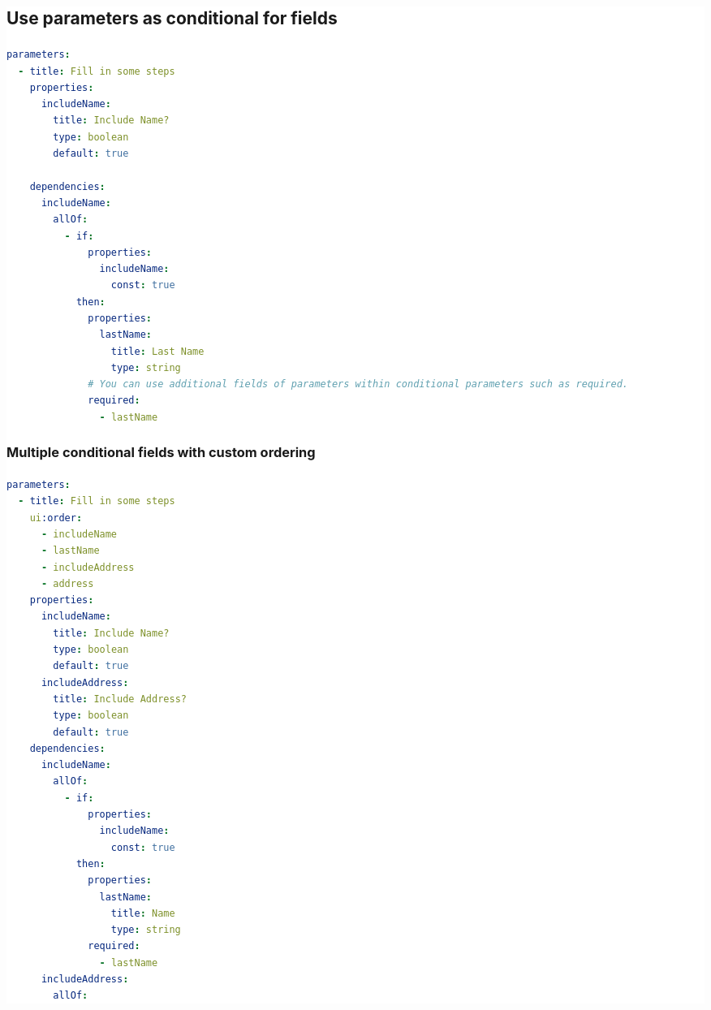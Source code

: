 ## Use parameters as conditional for fields

```yaml
parameters:
  - title: Fill in some steps
    properties:
      includeName:
        title: Include Name?
        type: boolean
        default: true

    dependencies:
      includeName:
        allOf:
          - if:
              properties:
                includeName:
                  const: true
            then:
              properties:
                lastName:
                  title: Last Name
                  type: string
              # You can use additional fields of parameters within conditional parameters such as required.
              required:
                - lastName
```

### Multiple conditional fields with custom ordering

```yaml
parameters:
  - title: Fill in some steps
    ui:order:
      - includeName
      - lastName
      - includeAddress
      - address
    properties:
      includeName:
        title: Include Name?
        type: boolean
        default: true
      includeAddress:
        title: Include Address?
        type: boolean
        default: true
    dependencies:
      includeName:
        allOf:
          - if:
              properties:
                includeName:
                  const: true
            then:
              properties:
                lastName:
                  title: Name
                  type: string
              required:
                - lastName
      includeAddress:
        allOf:
```